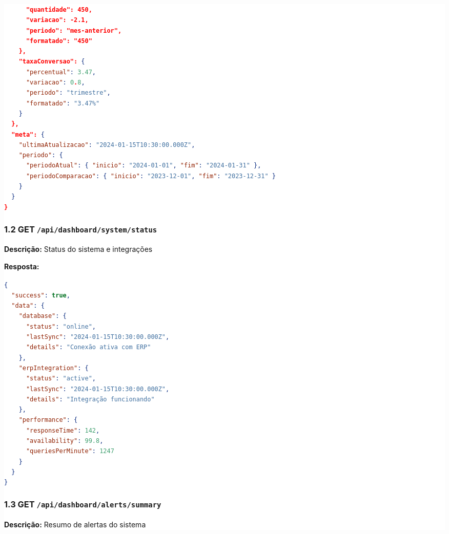 ```json
      "quantidade": 450,
      "variacao": -2.1,
      "periodo": "mes-anterior",
      "formatado": "450"
    },
    "taxaConversao": {
      "percentual": 3.47,
      "variacao": 0.8,
      "periodo": "trimestre",
      "formatado": "3.47%"
    }
  },
  "meta": {
    "ultimaAtualizacao": "2024-01-15T10:30:00.000Z",
    "periodo": {
      "periodoAtual": { "inicio": "2024-01-01", "fim": "2024-01-31" },
      "periodoComparacao": { "inicio": "2023-12-01", "fim": "2023-12-31" }
    }
  }
}
```

### 1.2 GET `/api/dashboard/system/status`
**Descrição:** Status do sistema e integrações

**Resposta:**
```json
{
  "success": true,
  "data": {
    "database": {
      "status": "online",
      "lastSync": "2024-01-15T10:30:00.000Z",
      "details": "Conexão ativa com ERP"
    },
    "erpIntegration": {
      "status": "active",
      "lastSync": "2024-01-15T10:30:00.000Z",
      "details": "Integração funcionando"
    },
    "performance": {
      "responseTime": 142,
      "availability": 99.8,
      "queriesPerMinute": 1247
    }
  }
}
```

### 1.3 GET `/api/dashboard/alerts/summary`
**Descrição:** Resumo de alertas do sistema
